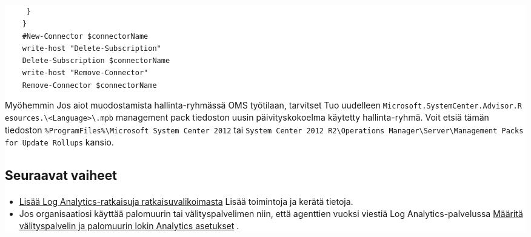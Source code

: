 ```
     }
    }
    #New-Connector $connectorName
    write-host "Delete-Subscription"
    Delete-Subscription $connectorName
    write-host "Remove-Connector"
    Remove-Connector $connectorName
```

Myöhemmin Jos aiot muodostamista hallinta-ryhmässä OMS työtilaan, tarvitset Tuo uudelleen `Microsoft.SystemCenter.Advisor.Resources.\<Language>\.mpb` management pack tiedoston uusin päivityskokoelma käytetty hallinta-ryhmä.  Voit etsiä tämän tiedoston `%ProgramFiles%\Microsoft System Center 2012` tai `System Center 2012 R2\Operations Manager\Server\Management Packs for Update Rollups` kansio.

## <a name="next-steps"></a>Seuraavat vaiheet

- [Lisää Log Analytics-ratkaisuja ratkaisuvalikoimasta](log-analytics-add-solutions.md) Lisää toimintoja ja kerätä tietoja.
- Jos organisaatiosi käyttää palomuurin tai välityspalvelimen niin, että agenttien vuoksi viestiä Log Analytics-palvelussa [Määritä välityspalvelin ja palomuurin lokin Analytics asetukset](log-analytics-proxy-firewall.md) .
